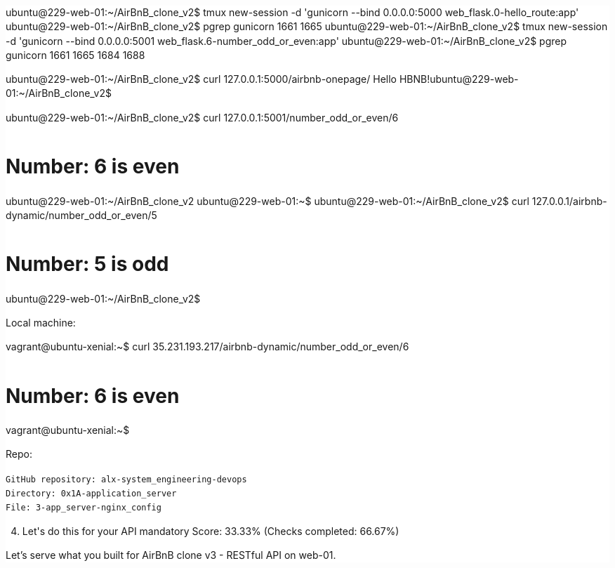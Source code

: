 ubuntu@229-web-01:~/AirBnB_clone_v2$ tmux new-session -d 'gunicorn --bind 0.0.0.0:5000 web_flask.0-hello_route:app'
ubuntu@229-web-01:~/AirBnB_clone_v2$ pgrep gunicorn
1661
1665
ubuntu@229-web-01:~/AirBnB_clone_v2$ tmux new-session -d 'gunicorn --bind 0.0.0.0:5001 web_flask.6-number_odd_or_even:app'
ubuntu@229-web-01:~/AirBnB_clone_v2$ pgrep gunicorn
1661
1665
1684
1688

ubuntu@229-web-01:~/AirBnB_clone_v2$ curl 127.0.0.1:5000/airbnb-onepage/
Hello HBNB!ubuntu@229-web-01:~/AirBnB_clone_v2$

ubuntu@229-web-01:~/AirBnB_clone_v2$ curl 127.0.0.1:5001/number_odd_or_even/6
<!DOCTYPE html>
<HTML lang="en">
  <HEAD>
    <TITLE>HBNB</TITLE>
  </HEAD>
  <BODY><H1>Number: 6 is even</H1></BODY>
</HTML>ubuntu@229-web-01:~/AirBnB_clone_v2
ubuntu@229-web-01:~$ 
ubuntu@229-web-01:~/AirBnB_clone_v2$ curl 127.0.0.1/airbnb-dynamic/number_odd_or_even/5
<!DOCTYPE html>
<HTML lang="en">
  <HEAD>
    <TITLE>HBNB</TITLE>
  </HEAD>
  <BODY><H1>Number: 5 is odd</H1></BODY>
</HTML>ubuntu@229-web-01:~/AirBnB_clone_v2$

Local machine:

vagrant@ubuntu-xenial:~$ curl 35.231.193.217/airbnb-dynamic/number_odd_or_even/6<!DOCTYPE html>
<HTML lang="en">
  <HEAD>
    <TITLE>HBNB</TITLE>
  </HEAD>
  <BODY><H1>Number: 6 is even</H1></BODY>
</HTML>vagrant@ubuntu-xenial:~$

Repo:

    GitHub repository: alx-system_engineering-devops
    Directory: 0x1A-application_server
    File: 3-app_server-nginx_config

4. Let's do this for your API
mandatory
Score: 33.33% (Checks completed: 66.67%)

Let’s serve what you built for AirBnB clone v3 - RESTful API on web-01.
